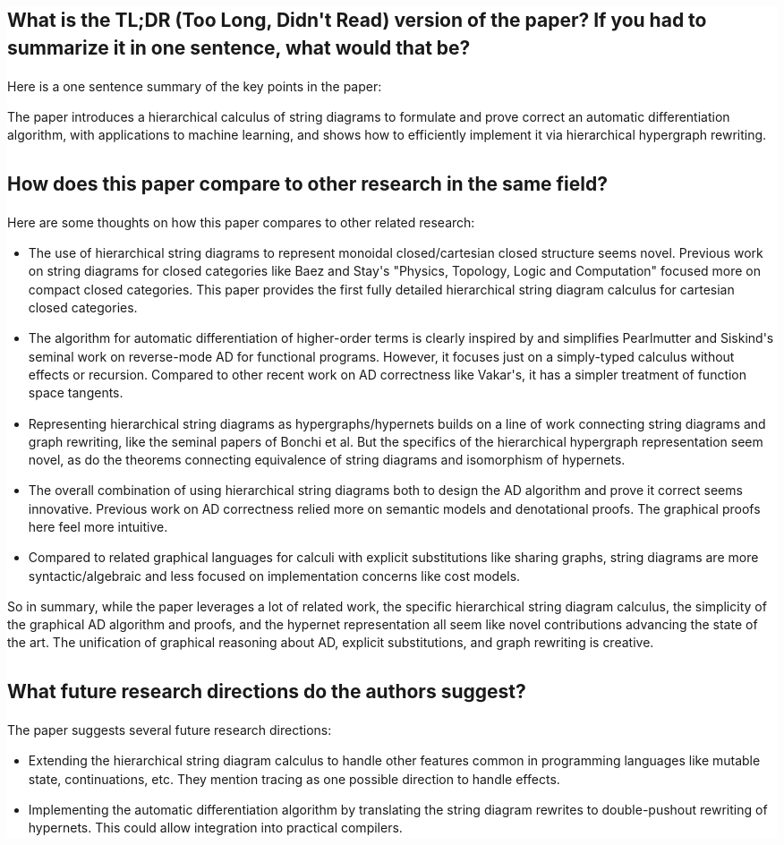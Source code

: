 
## What is the TL;DR (Too Long, Didn't Read) version of the paper? If you had to summarize it in one sentence, what would that be?

 Here is a one sentence summary of the key points in the paper:

The paper introduces a hierarchical calculus of string diagrams to formulate and prove correct an automatic differentiation algorithm, with applications to machine learning, and shows how to efficiently implement it via hierarchical hypergraph rewriting.


## How does this paper compare to other research in the same field?

 Here are some thoughts on how this paper compares to other related research:

- The use of hierarchical string diagrams to represent monoidal closed/cartesian closed structure seems novel. Previous work on string diagrams for closed categories like Baez and Stay's "Physics, Topology, Logic and Computation" focused more on compact closed categories. This paper provides the first fully detailed hierarchical string diagram calculus for cartesian closed categories.

- The algorithm for automatic differentiation of higher-order terms is clearly inspired by and simplifies Pearlmutter and Siskind's seminal work on reverse-mode AD for functional programs. However, it focuses just on a simply-typed calculus without effects or recursion. Compared to other recent work on AD correctness like Vakar's, it has a simpler treatment of function space tangents.

- Representing hierarchical string diagrams as hypergraphs/hypernets builds on a line of work connecting string diagrams and graph rewriting, like the seminal papers of Bonchi et al. But the specifics of the hierarchical hypergraph representation seem novel, as do the theorems connecting equivalence of string diagrams and isomorphism of hypernets.

- The overall combination of using hierarchical string diagrams both to design the AD algorithm and prove it correct seems innovative. Previous work on AD correctness relied more on semantic models and denotational proofs. The graphical proofs here feel more intuitive. 

- Compared to related graphical languages for calculi with explicit substitutions like sharing graphs, string diagrams are more syntactic/algebraic and less focused on implementation concerns like cost models.

So in summary, while the paper leverages a lot of related work, the specific hierarchical string diagram calculus, the simplicity of the graphical AD algorithm and proofs, and the hypernet representation all seem like novel contributions advancing the state of the art. The unification of graphical reasoning about AD, explicit substitutions, and graph rewriting is creative.


## What future research directions do the authors suggest?

 The paper suggests several future research directions:

- Extending the hierarchical string diagram calculus to handle other features common in programming languages like mutable state, continuations, etc. They mention tracing as one possible direction to handle effects. 

- Implementing the automatic differentiation algorithm by translating the string diagram rewrites to double-pushout rewriting of hypernets. This could allow integration into practical compilers.
